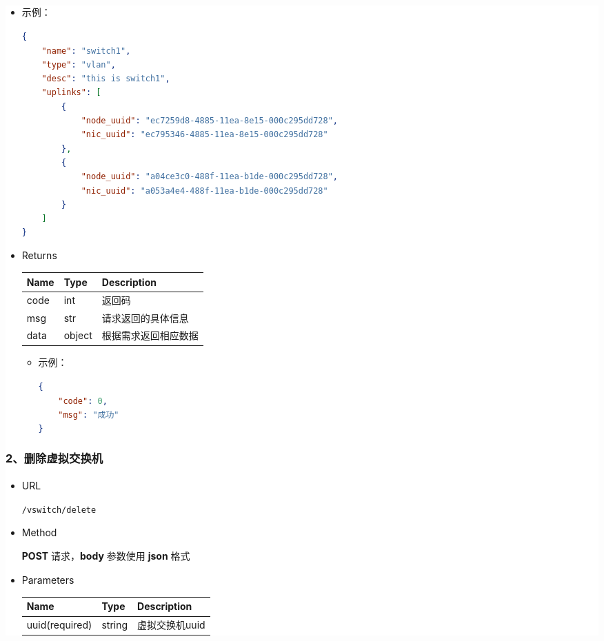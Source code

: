   - 示例：
  
    ```json
    {
        "name": "switch1",
        "type": "vlan",
        "desc": "this is switch1",
        "uplinks": [
            {
                "node_uuid": "ec7259d8-4885-11ea-8e15-000c295dd728",
                "nic_uuid": "ec795346-4885-11ea-8e15-000c295dd728"
            },
            {
            	"node_uuid": "a04ce3c0-488f-11ea-b1de-000c295dd728",
            	"nic_uuid": "a053a4e4-488f-11ea-b1de-000c295dd728"
            }
        ]
    }
    ```


* Returns

  | Name | Type   | Description          |
  | :--- | :----- | :------------------- |
  | code | int    | 返回码               |
  | msg  | str    | 请求返回的具体信息   |
  | data | object | 根据需求返回相应数据 |

  - 示例：

    ```json
    {
    	"code": 0,
    	"msg": "成功"
    }
    ```

### 2、删除虚拟交换机 ###


* URL

  `/vswitch/delete`

* Method

  **POST** 请求，**body** 参数使用 **json** 格式

* Parameters

  | Name           | Type   | Description    |
  | -------------- | ------ | -------------- |
  | uuid(required) | string | 虚拟交换机uuid |
